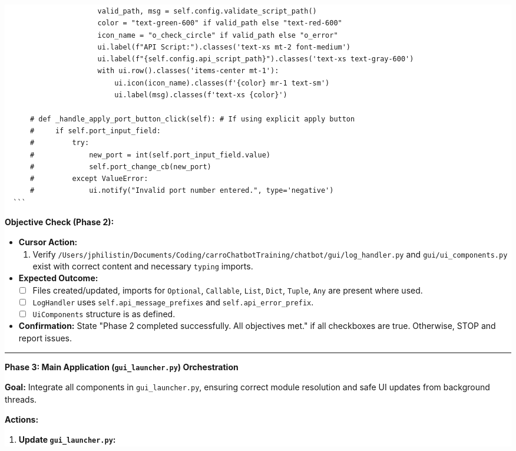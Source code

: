                           valid_path, msg = self.config.validate_script_path()
                          color = "text-green-600" if valid_path else "text-red-600"
                          icon_name = "o_check_circle" if valid_path else "o_error"
                          ui.label(f"API Script:").classes('text-xs mt-2 font-medium')
                          ui.label(f"{self.config.api_script_path}").classes('text-xs text-gray-600')
                          with ui.row().classes('items-center mt-1'):
                              ui.icon(icon_name).classes(f'{color} mr-1 text-sm')
                              ui.label(msg).classes(f'text-xs {color}')

          # def _handle_apply_port_button_click(self): # If using explicit apply button
          #     if self.port_input_field:
          #         try:
          #             new_port = int(self.port_input_field.value)
          #             self.port_change_cb(new_port)
          #         except ValueError:
          #             ui.notify("Invalid port number entered.", type='negative')
      ```

**Objective Check (Phase 2):**

- **Cursor Action:**
  1.  Verify `/Users/jphilistin/Documents/Coding/carroChatbotTraining/chatbot/gui/log_handler.py` and `gui/ui_components.py` exist with correct content and necessary `typing` imports.
- **Expected Outcome:**
  - [ ] Files created/updated, imports for `Optional`, `Callable`, `List`, `Dict`, `Tuple`, `Any` are present where used.
  - [ ] `LogHandler` uses `self.api_message_prefixes` and `self.api_error_prefix`.
  - [ ] `UiComponents` structure is as defined.
- **Confirmation:** State "Phase 2 completed successfully. All objectives met." if all checkboxes are true. Otherwise, STOP and report issues.

---

**Phase 3: Main Application (`gui_launcher.py`) Orchestration**

**Goal:** Integrate all components in `gui_launcher.py`, ensuring correct module resolution and safe UI updates from background threads.

**Actions:**

1.  **Update `gui_launcher.py`:**
